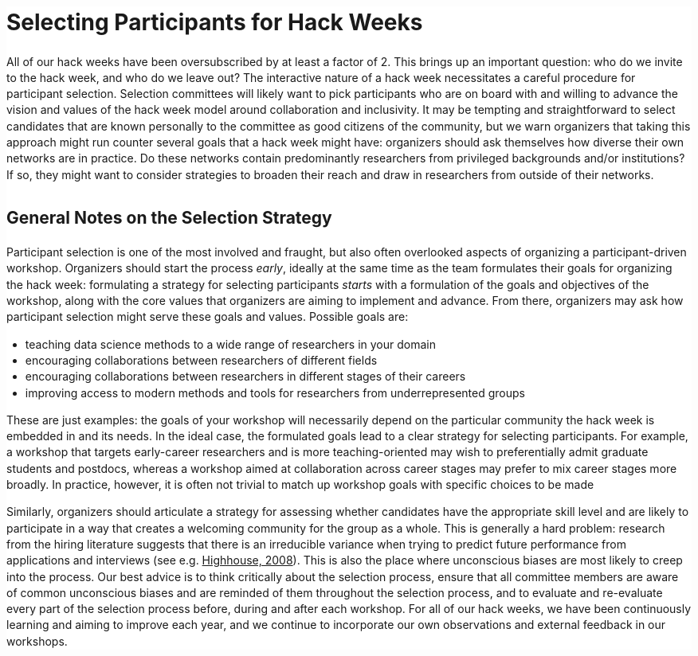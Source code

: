 # Selecting Participants for Hack Weeks

All of our hack weeks have been oversubscribed by at least a factor of 2. This brings up an 
important question: who do we invite to the hack week, and who do we leave out? 
The interactive nature of a hack week necessitates a careful procedure for participant selection.
Selection committees will likely want to pick participants who are on board with and willing to 
advance the vision and values of the hack week model around collaboration and inclusivity.
It may be tempting and straightforward to select candidates that are known personally to the committee
as good citizens of the community, but we warn organizers that taking this approach might 
run counter several goals that a hack week might have: organizers should ask themselves how diverse 
their own networks are in practice. Do these networks contain predominantly researchers from 
privileged backgrounds and/or institutions? If so, they might want to consider strategies to broaden 
their reach and draw in researchers from outside of their networks.  

## General Notes on the Selection Strategy

Participant selection is one of the most involved and fraught, but also often overlooked aspects 
of organizing a participant-driven workshop. Organizers should start the process *early*, ideally 
at the same time as the team formulates their goals for organizing the hack week: formulating a 
strategy for selecting participants *starts* with a formulation of the goals and
objectives of the workshop, along with the core values that organizers are aiming to implement and 
advance. From there, organizers may ask how participant selection might serve these goals and values. 
Possible goals are:
* teaching data science methods to a wide range of researchers in your domain
* encouraging collaborations between researchers of different fields
* encouraging collaborations between researchers in different stages of their careers
* improving access to modern methods and tools for researchers from underrepresented groups

These are just examples: the goals of your workshop will necessarily depend on the particular community
the hack week is embedded in and its needs. In the ideal case, the formulated goals lead to a 
clear strategy for selecting participants.
For example, a workshop that targets early-career researchers and is more teaching-oriented may wish 
to preferentially admit graduate students and postdocs, whereas a workshop aimed at collaboration across 
career stages may prefer to mix career stages more broadly.
In practice, however, it is often not trivial to match up workshop goals with specific choices to be 
made

Similarly, organizers should articulate a strategy for assessing whether candidates have the appropriate 
skill level and are likely to participate in a way that creates a welcoming community for the group 
as a whole. This is generally a hard problem: research from the hiring literature suggests that there 
is an irreducible variance when trying to predict future performance from applications and interviews 
(see e.g. [Highhouse, 2008](https://www.sciencedirect.com/science/article/abs/pii/S1053482297900292?via%3Dihub)). This is also the place where unconscious biases are most likely to creep 
into the process. Our best advice is to think critically about the selection process, ensure that all 
committee members are aware of common unconscious biases and are reminded of them throughout the selection 
process, and to evaluate and re-evaluate every part of the selection process before, during and after 
each workshop. For all of our hack weeks, we have been continuously learning and aiming to improve 
each year, and we continue to incorporate our own observations and external feedback in our workshops.
